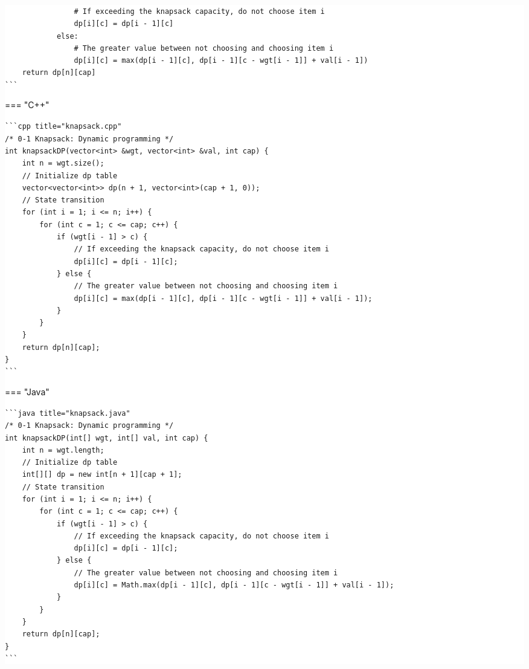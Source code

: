                     # If exceeding the knapsack capacity, do not choose item i
                    dp[i][c] = dp[i - 1][c]
                else:
                    # The greater value between not choosing and choosing item i
                    dp[i][c] = max(dp[i - 1][c], dp[i - 1][c - wgt[i - 1]] + val[i - 1])
        return dp[n][cap]
    ```

=== "C++"

    ```cpp title="knapsack.cpp"
    /* 0-1 Knapsack: Dynamic programming */
    int knapsackDP(vector<int> &wgt, vector<int> &val, int cap) {
        int n = wgt.size();
        // Initialize dp table
        vector<vector<int>> dp(n + 1, vector<int>(cap + 1, 0));
        // State transition
        for (int i = 1; i <= n; i++) {
            for (int c = 1; c <= cap; c++) {
                if (wgt[i - 1] > c) {
                    // If exceeding the knapsack capacity, do not choose item i
                    dp[i][c] = dp[i - 1][c];
                } else {
                    // The greater value between not choosing and choosing item i
                    dp[i][c] = max(dp[i - 1][c], dp[i - 1][c - wgt[i - 1]] + val[i - 1]);
                }
            }
        }
        return dp[n][cap];
    }
    ```

=== "Java"

    ```java title="knapsack.java"
    /* 0-1 Knapsack: Dynamic programming */
    int knapsackDP(int[] wgt, int[] val, int cap) {
        int n = wgt.length;
        // Initialize dp table
        int[][] dp = new int[n + 1][cap + 1];
        // State transition
        for (int i = 1; i <= n; i++) {
            for (int c = 1; c <= cap; c++) {
                if (wgt[i - 1] > c) {
                    // If exceeding the knapsack capacity, do not choose item i
                    dp[i][c] = dp[i - 1][c];
                } else {
                    // The greater value between not choosing and choosing item i
                    dp[i][c] = Math.max(dp[i - 1][c], dp[i - 1][c - wgt[i - 1]] + val[i - 1]);
                }
            }
        }
        return dp[n][cap];
    }
    ```
